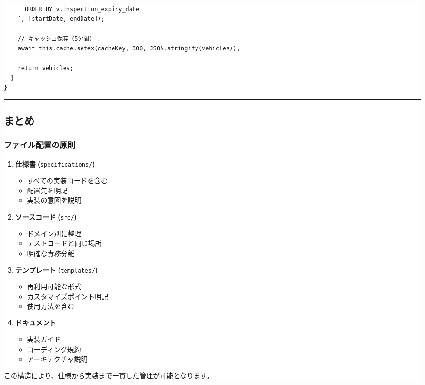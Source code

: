 ```
      ORDER BY v.inspection_expiry_date
    `, [startDate, endDate]);
    
    // キャッシュ保存（5分間）
    await this.cache.setex(cacheKey, 300, JSON.stringify(vehicles));
    
    return vehicles;
  }
}
```

---

## まとめ

### ファイル配置の原則

1. **仕様書** (`specifications/`)
   - すべての実装コードを含む
   - 配置先を明記
   - 実装の意図を説明

2. **ソースコード** (`src/`)
   - ドメイン別に整理
   - テストコードと同じ場所
   - 明確な責務分離

3. **テンプレート** (`templates/`)
   - 再利用可能な形式
   - カスタマイズポイント明記
   - 使用方法を含む

4. **ドキュメント**
   - 実装ガイド
   - コーディング規約
   - アーキテクチャ説明

この構造により、仕様から実装まで一貫した管理が可能となります。
